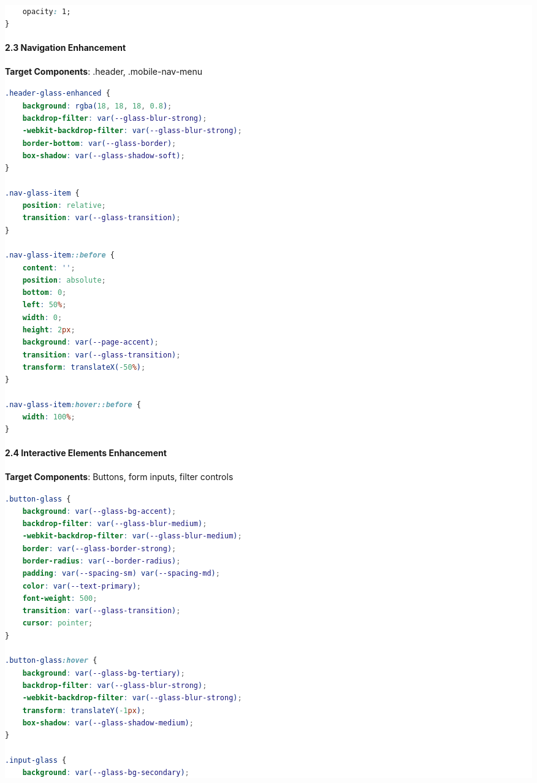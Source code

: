 ```css
    opacity: 1;
}
```

#### 2.3 Navigation Enhancement
**Target Components**: .header, .mobile-nav-menu

```css
.header-glass-enhanced {
    background: rgba(18, 18, 18, 0.8);
    backdrop-filter: var(--glass-blur-strong);
    -webkit-backdrop-filter: var(--glass-blur-strong);
    border-bottom: var(--glass-border);
    box-shadow: var(--glass-shadow-soft);
}

.nav-glass-item {
    position: relative;
    transition: var(--glass-transition);
}

.nav-glass-item::before {
    content: '';
    position: absolute;
    bottom: 0;
    left: 50%;
    width: 0;
    height: 2px;
    background: var(--page-accent);
    transition: var(--glass-transition);
    transform: translateX(-50%);
}

.nav-glass-item:hover::before {
    width: 100%;
}
```

#### 2.4 Interactive Elements Enhancement
**Target Components**: Buttons, form inputs, filter controls

```css
.button-glass {
    background: var(--glass-bg-accent);
    backdrop-filter: var(--glass-blur-medium);
    -webkit-backdrop-filter: var(--glass-blur-medium);
    border: var(--glass-border-strong);
    border-radius: var(--border-radius);
    padding: var(--spacing-sm) var(--spacing-md);
    color: var(--text-primary);
    font-weight: 500;
    transition: var(--glass-transition);
    cursor: pointer;
}

.button-glass:hover {
    background: var(--glass-bg-tertiary);
    backdrop-filter: var(--glass-blur-strong);
    -webkit-backdrop-filter: var(--glass-blur-strong);
    transform: translateY(-1px);
    box-shadow: var(--glass-shadow-medium);
}

.input-glass {
    background: var(--glass-bg-secondary);
```